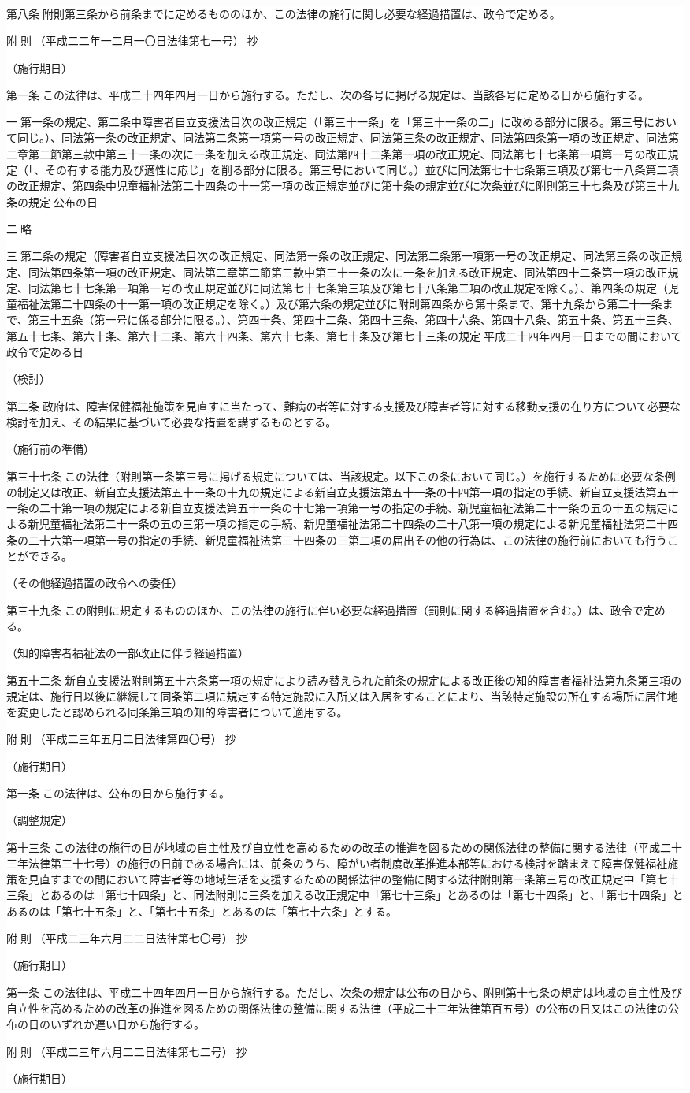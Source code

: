 第八条 附則第三条から前条までに定めるもののほか、この法律の施行に関し必要な経過措置は、政令で定める。

附 則 （平成二二年一二月一〇日法律第七一号） 抄

（施行期日）

第一条 この法律は、平成二十四年四月一日から施行する。ただし、次の各号に掲げる規定は、当該各号に定める日から施行する。

一 第一条の規定、第二条中障害者自立支援法目次の改正規定（「第三十一条」を「第三十一条の二」に改める部分に限る。第三号において同じ。）、同法第一条の改正規定、同法第二条第一項第一号の改正規定、同法第三条の改正規定、同法第四条第一項の改正規定、同法第二章第二節第三款中第三十一条の次に一条を加える改正規定、同法第四十二条第一項の改正規定、同法第七十七条第一項第一号の改正規定（「、その有する能力及び適性に応じ」を削る部分に限る。第三号において同じ。）並びに同法第七十七条第三項及び第七十八条第二項の改正規定、第四条中児童福祉法第二十四条の十一第一項の改正規定並びに第十条の規定並びに次条並びに附則第三十七条及び第三十九条の規定 公布の日

二 略

三 第二条の規定（障害者自立支援法目次の改正規定、同法第一条の改正規定、同法第二条第一項第一号の改正規定、同法第三条の改正規定、同法第四条第一項の改正規定、同法第二章第二節第三款中第三十一条の次に一条を加える改正規定、同法第四十二条第一項の改正規定、同法第七十七条第一項第一号の改正規定並びに同法第七十七条第三項及び第七十八条第二項の改正規定を除く。）、第四条の規定（児童福祉法第二十四条の十一第一項の改正規定を除く。）及び第六条の規定並びに附則第四条から第十条まで、第十九条から第二十一条まで、第三十五条（第一号に係る部分に限る。）、第四十条、第四十二条、第四十三条、第四十六条、第四十八条、第五十条、第五十三条、第五十七条、第六十条、第六十二条、第六十四条、第六十七条、第七十条及び第七十三条の規定 平成二十四年四月一日までの間において政令で定める日

（検討）

第二条 政府は、障害保健福祉施策を見直すに当たって、難病の者等に対する支援及び障害者等に対する移動支援の在り方について必要な検討を加え、その結果に基づいて必要な措置を講ずるものとする。

（施行前の準備）

第三十七条 この法律（附則第一条第三号に掲げる規定については、当該規定。以下この条において同じ。）を施行するために必要な条例の制定又は改正、新自立支援法第五十一条の十九の規定による新自立支援法第五十一条の十四第一項の指定の手続、新自立支援法第五十一条の二十第一項の規定による新自立支援法第五十一条の十七第一項第一号の指定の手続、新児童福祉法第二十一条の五の十五の規定による新児童福祉法第二十一条の五の三第一項の指定の手続、新児童福祉法第二十四条の二十八第一項の規定による新児童福祉法第二十四条の二十六第一項第一号の指定の手続、新児童福祉法第三十四条の三第二項の届出その他の行為は、この法律の施行前においても行うことができる。

（その他経過措置の政令への委任）

第三十九条 この附則に規定するもののほか、この法律の施行に伴い必要な経過措置（罰則に関する経過措置を含む。）は、政令で定める。

（知的障害者福祉法の一部改正に伴う経過措置）

第五十二条 新自立支援法附則第五十六条第一項の規定により読み替えられた前条の規定による改正後の知的障害者福祉法第九条第三項の規定は、施行日以後に継続して同条第二項に規定する特定施設に入所又は入居をすることにより、当該特定施設の所在する場所に居住地を変更したと認められる同条第三項の知的障害者について適用する。

附 則 （平成二三年五月二日法律第四〇号） 抄

（施行期日）

第一条 この法律は、公布の日から施行する。

（調整規定）

第十三条 この法律の施行の日が地域の自主性及び自立性を高めるための改革の推進を図るための関係法律の整備に関する法律（平成二十三年法律第三十七号）の施行の日前である場合には、前条のうち、障がい者制度改革推進本部等における検討を踏まえて障害保健福祉施策を見直すまでの間において障害者等の地域生活を支援するための関係法律の整備に関する法律附則第一条第三号の改正規定中「第七十三条」とあるのは「第七十四条」と、同法附則に三条を加える改正規定中「第七十三条」とあるのは「第七十四条」と、「第七十四条」とあるのは「第七十五条」と、「第七十五条」とあるのは「第七十六条」とする。

附 則 （平成二三年六月二二日法律第七〇号） 抄

（施行期日）

第一条 この法律は、平成二十四年四月一日から施行する。ただし、次条の規定は公布の日から、附則第十七条の規定は地域の自主性及び自立性を高めるための改革の推進を図るための関係法律の整備に関する法律（平成二十三年法律第百五号）の公布の日又はこの法律の公布の日のいずれか遅い日から施行する。

附 則 （平成二三年六月二二日法律第七二号） 抄

（施行期日）
